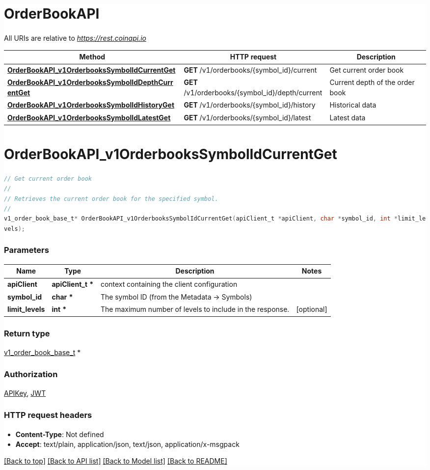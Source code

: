 # OrderBookAPI

All URIs are relative to *https://rest.coinapi.io*

Method | HTTP request | Description
------------- | ------------- | -------------
[**OrderBookAPI_v1OrderbooksSymbolIdCurrentGet**](OrderBookAPI.md#OrderBookAPI_v1OrderbooksSymbolIdCurrentGet) | **GET** /v1/orderbooks/{symbol_id}/current | Get current order book
[**OrderBookAPI_v1OrderbooksSymbolIdDepthCurrentGet**](OrderBookAPI.md#OrderBookAPI_v1OrderbooksSymbolIdDepthCurrentGet) | **GET** /v1/orderbooks/{symbol_id}/depth/current | Current depth of the order book
[**OrderBookAPI_v1OrderbooksSymbolIdHistoryGet**](OrderBookAPI.md#OrderBookAPI_v1OrderbooksSymbolIdHistoryGet) | **GET** /v1/orderbooks/{symbol_id}/history | Historical data
[**OrderBookAPI_v1OrderbooksSymbolIdLatestGet**](OrderBookAPI.md#OrderBookAPI_v1OrderbooksSymbolIdLatestGet) | **GET** /v1/orderbooks/{symbol_id}/latest | Latest data


# **OrderBookAPI_v1OrderbooksSymbolIdCurrentGet**
```c
// Get current order book
//
// Retrieves the current order book for the specified symbol.
//
v1_order_book_base_t* OrderBookAPI_v1OrderbooksSymbolIdCurrentGet(apiClient_t *apiClient, char *symbol_id, int *limit_levels);
```

### Parameters
Name | Type | Description  | Notes
------------- | ------------- | ------------- | -------------
**apiClient** | **apiClient_t \*** | context containing the client configuration |
**symbol_id** | **char \*** | The symbol ID (from the Metadata -&gt; Symbols) | 
**limit_levels** | **int \*** | The maximum number of levels to include in the response. | [optional] 

### Return type

[v1_order_book_base_t](v1_order_book_base.md) *


### Authorization

[APIKey](../README.md#APIKey), [JWT](../README.md#JWT)

### HTTP request headers

 - **Content-Type**: Not defined
 - **Accept**: text/plain, application/json, text/json, application/x-msgpack

[[Back to top]](#) [[Back to API list]](../README.md#documentation-for-api-endpoints) [[Back to Model list]](../README.md#documentation-for-models) [[Back to README]](../README.md)
